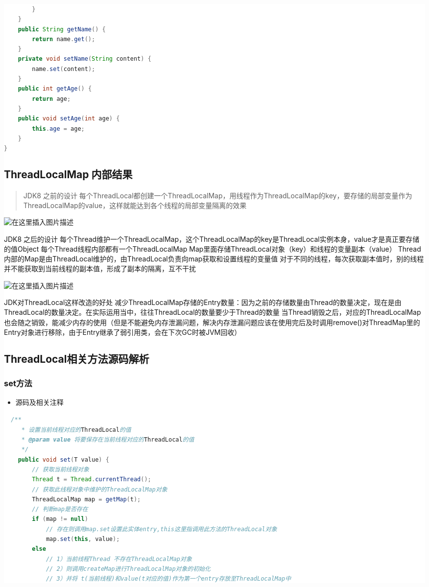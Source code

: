 ```java
        }
    }
    public String getName() {
        return name.get();
    }
    private void setName(String content) {
        name.set(content);
    }
    public int getAge() {
        return age;
    }
    public void setAge(int age) {
        this.age = age;
    }
}
```

## ThreadLocalMap 内部结果

> JDK8 之前的设计
> 每个ThreadLocal都创建一个ThreadLocalMap，用线程作为ThreadLocalMap的key，要存储的局部变量作为ThreadLocalMap的value，这样就能达到各个线程的局部变量隔离的效果

![在这里插入图片描述](https://brath.oss-cn-shanghai.aliyuncs.com/pigo/baa00cdb33a14aaeab7b453c1bb1469b.png)

JDK8 之后的设计
每个Thread维护一个ThreadLocalMap，这个ThreadLocalMap的key是ThreadLocal实例本身，value才是真正要存储的值Object
每个Thread线程内部都有一个ThreadLocalMap
Map里面存储ThreadLocal对象（key）和线程的变量副本（value）
Thread内部的Map是由ThreadLocal维护的，由ThreadLocal负责向map获取和设置线程的变量值
对于不同的线程，每次获取副本值时，别的线程并不能获取到当前线程的副本值，形成了副本的隔离，互不干扰

![在这里插入图片描述](https://brath.oss-cn-shanghai.aliyuncs.com/pigo/5633b9ff01d84aaeb06b799d825e289e.png)

JDK对ThreadLocal这样改造的好处
减少ThreadLocalMap存储的Entry数量：因为之前的存储数量由Thread的数量决定，现在是由ThreadLocal的数量决定。在实际运用当中，往往ThreadLocal的数量要少于Thread的数量
当Thread销毁之后，对应的ThreadLocalMap也会随之销毁，能减少内存的使用（但是不能避免内存泄漏问题，解决内存泄漏问题应该在使用完后及时调用remove()对ThreadMap里的Entry对象进行移除，由于Entry继承了弱引用类，会在下次GC时被JVM回收）

## ThreadLocal相关方法源码解析

### set方法

- 源码及相关注释

```java
  /**
     * 设置当前线程对应的ThreadLocal的值
     * @param value 将要保存在当前线程对应的ThreadLocal的值
     */
    public void set(T value) {
        // 获取当前线程对象
        Thread t = Thread.currentThread();
        // 获取此线程对象中维护的ThreadLocalMap对象
        ThreadLocalMap map = getMap(t);
        // 判断map是否存在
        if (map != null)
            // 存在则调用map.set设置此实体entry,this这里指调用此方法的ThreadLocal对象
            map.set(this, value);
        else
            // 1）当前线程Thread 不存在ThreadLocalMap对象
            // 2）则调用createMap进行ThreadLocalMap对象的初始化
            // 3）并将 t(当前线程)和value(t对应的值)作为第一个entry存放至ThreadLocalMap中
```